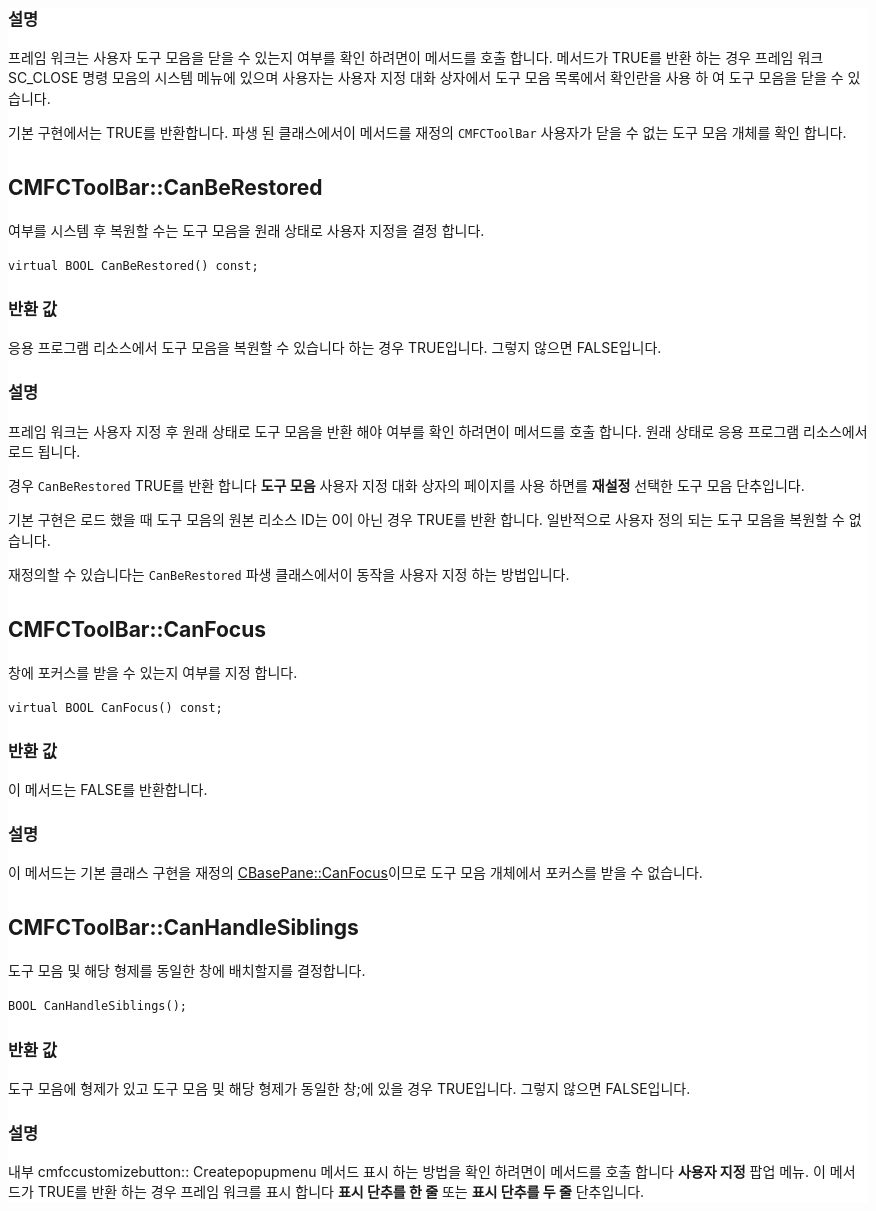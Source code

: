 ### <a name="remarks"></a>설명  
 프레임 워크는 사용자 도구 모음을 닫을 수 있는지 여부를 확인 하려면이 메서드를 호출 합니다. 메서드가 TRUE를 반환 하는 경우 프레임 워크 SC_CLOSE 명령 모음의 시스템 메뉴에 있으며 사용자는 사용자 지정 대화 상자에서 도구 모음 목록에서 확인란을 사용 하 여 도구 모음을 닫을 수 있습니다.  
  
 기본 구현에서는 TRUE를 반환합니다. 파생 된 클래스에서이 메서드를 재정의 `CMFCToolBar` 사용자가 닫을 수 없는 도구 모음 개체를 확인 합니다.  
  
##  <a name="canberestored"></a>  CMFCToolBar::CanBeRestored  
 여부를 시스템 후 복원할 수는 도구 모음을 원래 상태로 사용자 지정을 결정 합니다.  
  
```  
virtual BOOL CanBeRestored() const;  
```  
  
### <a name="return-value"></a>반환 값  
 응용 프로그램 리소스에서 도구 모음을 복원할 수 있습니다 하는 경우 TRUE입니다. 그렇지 않으면 FALSE입니다.  
  
### <a name="remarks"></a>설명  
 프레임 워크는 사용자 지정 후 원래 상태로 도구 모음을 반환 해야 여부를 확인 하려면이 메서드를 호출 합니다. 원래 상태로 응용 프로그램 리소스에서 로드 됩니다.  
  
 경우 `CanBeRestored` TRUE를 반환 합니다 **도구 모음** 사용자 지정 대화 상자의 페이지를 사용 하면를 **재설정** 선택한 도구 모음 단추입니다.  
  
 기본 구현은 로드 했을 때 도구 모음의 원본 리소스 ID는 0이 아닌 경우 TRUE를 반환 합니다. 일반적으로 사용자 정의 되는 도구 모음을 복원할 수 없습니다.  
  
 재정의할 수 있습니다는 `CanBeRestored` 파생 클래스에서이 동작을 사용자 지정 하는 방법입니다.  
  
##  <a name="canfocus"></a>  CMFCToolBar::CanFocus  
 창에 포커스를 받을 수 있는지 여부를 지정 합니다.  
  
```  
virtual BOOL CanFocus() const;  
```  
  
### <a name="return-value"></a>반환 값  
 이 메서드는 FALSE를 반환합니다.  
  
### <a name="remarks"></a>설명  
 이 메서드는 기본 클래스 구현을 재정의 [CBasePane::CanFocus](../../mfc/reference/cbasepane-class.md#canfocus)이므로 도구 모음 개체에서 포커스를 받을 수 없습니다.  
  
##  <a name="canhandlesiblings"></a>  CMFCToolBar::CanHandleSiblings  
 도구 모음 및 해당 형제를 동일한 창에 배치할지를 결정합니다.  
  
```  
BOOL CanHandleSiblings();
```  
  
### <a name="return-value"></a>반환 값  
 도구 모음에 형제가 있고 도구 모음 및 해당 형제가 동일한 창;에 있을 경우 TRUE입니다. 그렇지 않으면 FALSE입니다.  
  
### <a name="remarks"></a>설명  
 내부 cmfccustomizebutton:: Createpopupmenu 메서드 표시 하는 방법을 확인 하려면이 메서드를 호출 합니다 **사용자 지정** 팝업 메뉴. 이 메서드가 TRUE를 반환 하는 경우 프레임 워크를 표시 합니다 **표시 단추를 한 줄** 또는 **표시 단추를 두 줄** 단추입니다.  
  